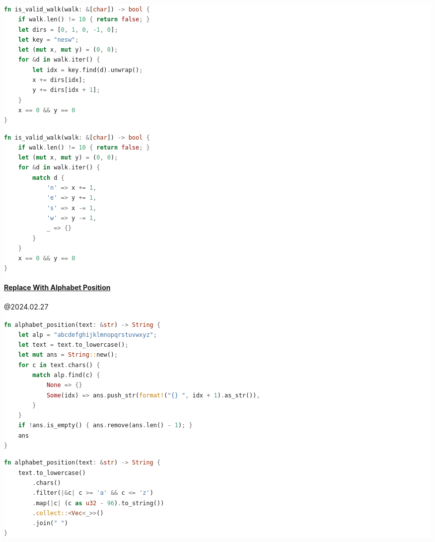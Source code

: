 ```rust
fn is_valid_walk(walk: &[char]) -> bool {
    if walk.len() != 10 { return false; }
    let dirs = [0, 1, 0, -1, 0];
    let key = "nesw";
    let (mut x, mut y) = (0, 0);
    for &d in walk.iter() {
        let idx = key.find(d).unwrap();
        x += dirs[idx];
        y += dirs[idx + 1];
    }
    x == 0 && y == 0
}
```

```rust
fn is_valid_walk(walk: &[char]) -> bool {
    if walk.len() != 10 { return false; }
    let (mut x, mut y) = (0, 0);
    for &d in walk.iter() {
        match d {
            'n' => x += 1,
            'e' => y += 1,
            's' => x -= 1,
            'w' => y -= 1,
            _ => {}
        }
    }
    x == 0 && y == 0
}
```

#### [Replace With Alphabet Position](https://www.codewars.com/kata/546f922b54af40e1e90001da)

@2024.02.27

```rust
fn alphabet_position(text: &str) -> String {
    let alp = "abcdefghijklmnopqrstuvwxyz";
    let text = text.to_lowercase();
    let mut ans = String::new();
    for c in text.chars() {
        match alp.find(c) {
            None => {}
            Some(idx) => ans.push_str(format!("{} ", idx + 1).as_str()),
        }
    }
    if !ans.is_empty() { ans.remove(ans.len() - 1); }
    ans
}
```

```rust
fn alphabet_position(text: &str) -> String {
    text.to_lowercase()
        .chars()
        .filter(|&c| c >= 'a' && c <= 'z')
        .map(|c| (c as u32 - 96).to_string())
        .collect::<Vec<_>>()
        .join(" ")
}
```
